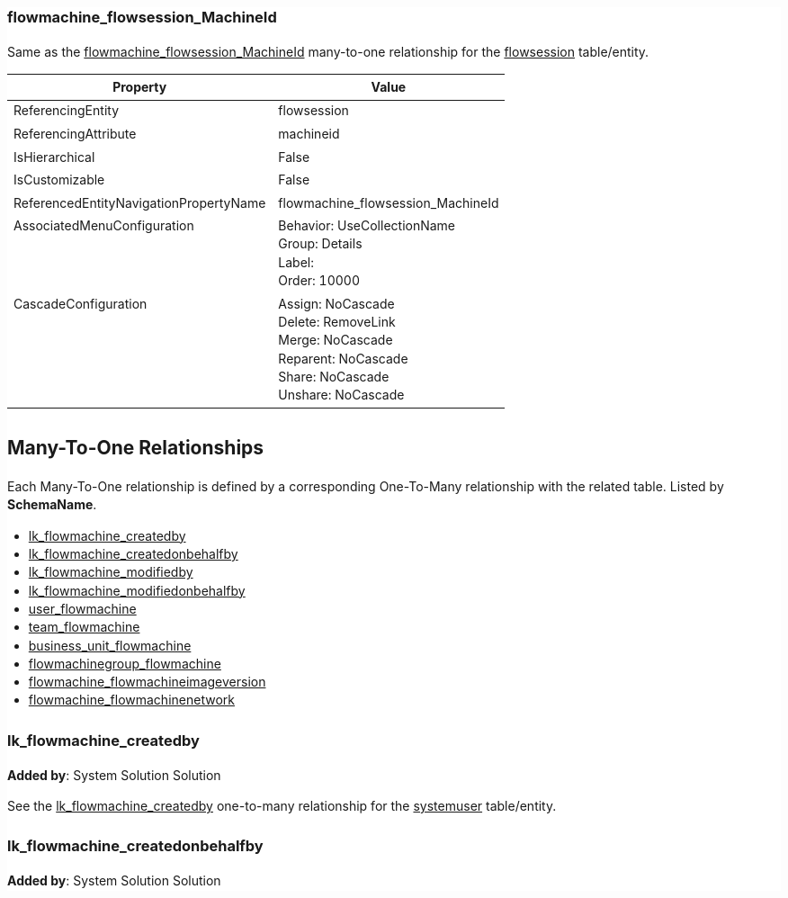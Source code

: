 
### <a name="BKMK_flowmachine_flowsession_MachineId"></a> flowmachine_flowsession_MachineId

Same as the [flowmachine_flowsession_MachineId](flowsession.md#BKMK_flowmachine_flowsession_MachineId) many-to-one relationship for the [flowsession](flowsession.md) table/entity.

|Property|Value|
|--------|-----|
|ReferencingEntity|flowsession|
|ReferencingAttribute|machineid|
|IsHierarchical|False|
|IsCustomizable|False|
|ReferencedEntityNavigationPropertyName|flowmachine_flowsession_MachineId|
|AssociatedMenuConfiguration|Behavior: UseCollectionName<br />Group: Details<br />Label: <br />Order: 10000|
|CascadeConfiguration|Assign: NoCascade<br />Delete: RemoveLink<br />Merge: NoCascade<br />Reparent: NoCascade<br />Share: NoCascade<br />Unshare: NoCascade|

<a name="manytoone"></a>

## Many-To-One Relationships

Each Many-To-One relationship is defined by a corresponding One-To-Many relationship with the related table. Listed by **SchemaName**.

- [lk_flowmachine_createdby](#BKMK_lk_flowmachine_createdby)
- [lk_flowmachine_createdonbehalfby](#BKMK_lk_flowmachine_createdonbehalfby)
- [lk_flowmachine_modifiedby](#BKMK_lk_flowmachine_modifiedby)
- [lk_flowmachine_modifiedonbehalfby](#BKMK_lk_flowmachine_modifiedonbehalfby)
- [user_flowmachine](#BKMK_user_flowmachine)
- [team_flowmachine](#BKMK_team_flowmachine)
- [business_unit_flowmachine](#BKMK_business_unit_flowmachine)
- [flowmachinegroup_flowmachine](#BKMK_flowmachinegroup_flowmachine)
- [flowmachine_flowmachineimageversion](#BKMK_flowmachine_flowmachineimageversion)
- [flowmachine_flowmachinenetwork](#BKMK_flowmachine_flowmachinenetwork)


### <a name="BKMK_lk_flowmachine_createdby"></a> lk_flowmachine_createdby

**Added by**: System Solution Solution

See the [lk_flowmachine_createdby](systemuser.md#BKMK_lk_flowmachine_createdby) one-to-many relationship for the [systemuser](systemuser.md) table/entity.

### <a name="BKMK_lk_flowmachine_createdonbehalfby"></a> lk_flowmachine_createdonbehalfby

**Added by**: System Solution Solution
